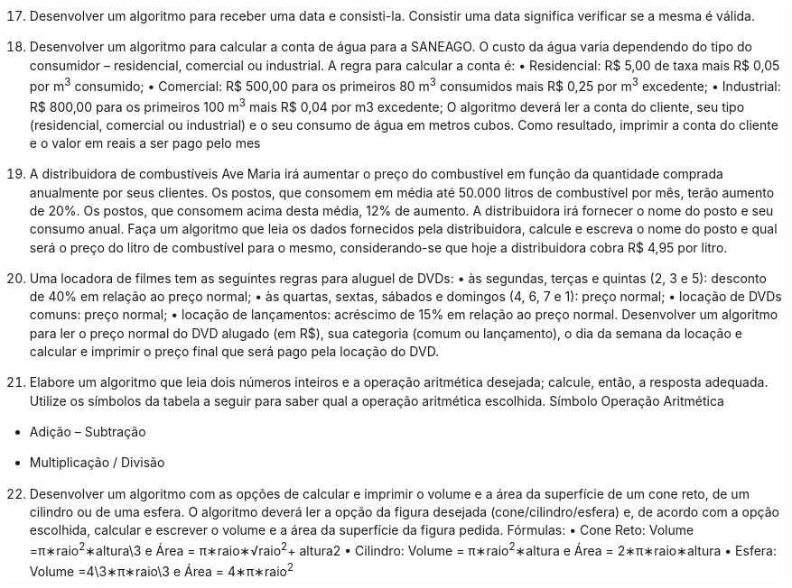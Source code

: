 17) Desenvolver um algoritmo para receber uma data e consisti-la. Consistir uma data significa verificar se
a mesma é válida.

18) Desenvolver um algoritmo para calcular a conta de água para a SANEAGO. O custo da água varia dependendo do
tipo do consumidor – residencial, comercial ou industrial. A regra para calcular a conta é:
• Residencial: R$ 5,00 de taxa mais R$ 0,05 por m<sup>3</sup> consumido;
• Comercial: R$ 500,00 para os primeiros 80 m<sup>3</sup> consumidos mais R$ 0,25 por m<sup>3</sup> excedente;
• Industrial: R$ 800,00 para os primeiros 100 m<sup>3</sup> mais R$ 0,04 por m3 excedente;
O algoritmo deverá ler a conta do cliente, seu tipo (residencial, comercial ou industrial) e o seu consumo de
água em metros cubos. Como resultado, imprimir a conta do cliente e o valor em reais a ser pago pelo mes

19) A distribuidora de combustíveis Ave Maria irá aumentar o preço do combustível em função da
quantidade comprada anualmente por seus clientes. Os postos, que consomem em média até 50.000 litros
de combustível por mês, terão aumento de 20%. Os postos, que consomem acima desta média, 12% de
aumento. A distribuidora irá fornecer o nome do posto e seu consumo anual. Faça um algoritmo que leia os
dados fornecidos pela distribuidora, calcule e escreva o nome do posto e qual será o preço do litro de
combustível para o mesmo, considerando-se que hoje a distribuidora cobra R$ 4,95 por litro.

20) Uma locadora de filmes tem as seguintes regras para aluguel de DVDs:
• às segundas, terças e quintas (2, 3 e 5): desconto de 40% em relação ao preço normal;
• às quartas, sextas, sábados e domingos (4, 6, 7 e 1): preço normal;
• locação de DVDs comuns: preço normal;
• locação de lançamentos: acréscimo de 15% em relação ao preço normal.
Desenvolver um algoritmo para ler o preço normal do DVD alugado (em R$), sua categoria (comum ou
lançamento), o dia da semana da locação e calcular e imprimir o preço final que será pago pela locação do DVD.

21) Elabore um algoritmo que leia dois números inteiros e a operação aritmética desejada; calcule, então, a
resposta adequada. Utilize os símbolos da tabela a seguir para saber qual a operação aritmética escolhida.
Símbolo Operação Aritmética
+ Adição
– Subtração
* Multiplicação
/ Divisão

22) Desenvolver um algoritmo com as opções de calcular e imprimir o volume e a área da superfície de um cone reto,
de um cilindro ou de uma esfera. O algoritmo deverá ler a opção da figura desejada (cone/cilindro/esfera) e, de acordo
com a opção escolhida, calcular e escrever o volume e a área da superfície da figura pedida.
Fórmulas:
• Cone Reto: Volume =π∗raio<sup>2</sup>∗altura\3 e Área = π∗raio∗√raio<sup>2</sup>+ altura2
• Cilindro: Volume = π∗raio<sup>2</sup>∗altura e Área = 2∗π∗raio∗altura
• Esfera: Volume =4\3∗π∗raio\3 e Área = 4∗π∗raio<sup>2</sup>
